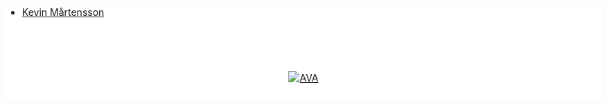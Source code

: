- [Kevin Mårtensson](https://github.com/kevva)

<div align="center">
	<br>
	<br>
	<br>
	<a href="https://ava.li">
		<img src="https://cdn.jsdelivr.net/gh/avajs/ava@fe1cea1ca3d2c8518c0cc39ec8be592beab90558/media/logo.svg" width="200" alt="AVA">
	</a>
	<br>
	<br>
</div>
